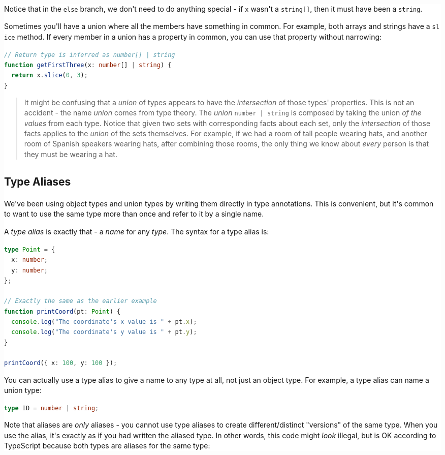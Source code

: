Notice that in the `else` branch, we don't need to do anything special - if `x` wasn't a `string[]`, then it must have been a `string`.

Sometimes you'll have a union where all the members have something in common.
For example, both arrays and strings have a `slice` method.
If every member in a union has a property in common, you can use that property without narrowing:

```ts twoslash
// Return type is inferred as number[] | string
function getFirstThree(x: number[] | string) {
  return x.slice(0, 3);
}
```

> It might be confusing that a _union_ of types appears to have the _intersection_ of those types' properties.
> This is not an accident - the name _union_ comes from type theory.
> The _union_ `number | string` is composed by taking the union _of the values_ from each type.
> Notice that given two sets with corresponding facts about each set, only the _intersection_ of those facts applies to the _union_ of the sets themselves.
> For example, if we had a room of tall people wearing hats, and another room of Spanish speakers wearing hats, after combining those rooms, the only thing we know about _every_ person is that they must be wearing a hat.

## Type Aliases

We've been using object types and union types by writing them directly in type annotations.
This is convenient, but it's common to want to use the same type more than once and refer to it by a single name.

A _type alias_ is exactly that - a _name_ for any _type_.
The syntax for a type alias is:

```ts twoslash
type Point = {
  x: number;
  y: number;
};

// Exactly the same as the earlier example
function printCoord(pt: Point) {
  console.log("The coordinate's x value is " + pt.x);
  console.log("The coordinate's y value is " + pt.y);
}

printCoord({ x: 100, y: 100 });
```

You can actually use a type alias to give a name to any type at all, not just an object type.
For example, a type alias can name a union type:

```ts twoslash
type ID = number | string;
```

Note that aliases are _only_ aliases - you cannot use type aliases to create different/distinct "versions" of the same type.
When you use the alias, it's exactly as if you had written the aliased type.
In other words, this code might _look_ illegal, but is OK according to TypeScript because both types are aliases for the same type:
